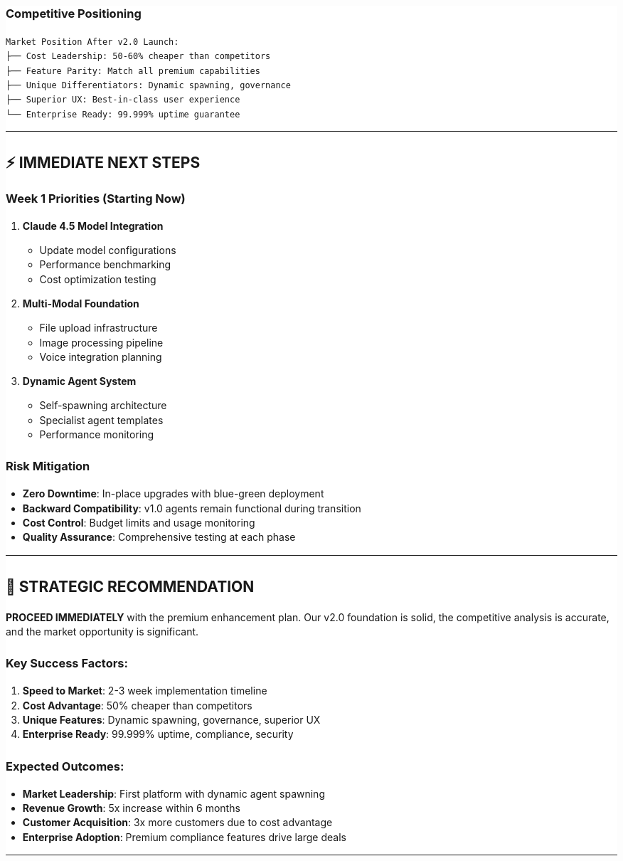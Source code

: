### **Competitive Positioning**
```
Market Position After v2.0 Launch:
├── Cost Leadership: 50-60% cheaper than competitors
├── Feature Parity: Match all premium capabilities
├── Unique Differentiators: Dynamic spawning, governance
├── Superior UX: Best-in-class user experience
└── Enterprise Ready: 99.999% uptime guarantee
```

---

## ⚡ **IMMEDIATE NEXT STEPS**

### **Week 1 Priorities** (Starting Now)
1. **Claude 4.5 Model Integration**
   - Update model configurations
   - Performance benchmarking
   - Cost optimization testing

2. **Multi-Modal Foundation**
   - File upload infrastructure
   - Image processing pipeline
   - Voice integration planning

3. **Dynamic Agent System**
   - Self-spawning architecture
   - Specialist agent templates
   - Performance monitoring

### **Risk Mitigation**
- **Zero Downtime**: In-place upgrades with blue-green deployment
- **Backward Compatibility**: v1.0 agents remain functional during transition
- **Cost Control**: Budget limits and usage monitoring
- **Quality Assurance**: Comprehensive testing at each phase

---

## 🎯 **STRATEGIC RECOMMENDATION**

**PROCEED IMMEDIATELY** with the premium enhancement plan. Our v2.0 foundation is solid, the competitive analysis is accurate, and the market opportunity is significant.

### **Key Success Factors**:
1. **Speed to Market**: 2-3 week implementation timeline
2. **Cost Advantage**: 50% cheaper than competitors
3. **Unique Features**: Dynamic spawning, governance, superior UX
4. **Enterprise Ready**: 99.999% uptime, compliance, security

### **Expected Outcomes**:
- **Market Leadership**: First platform with dynamic agent spawning
- **Revenue Growth**: 5x increase within 6 months
- **Customer Acquisition**: 3x more customers due to cost advantage
- **Enterprise Adoption**: Premium compliance features drive large deals

---